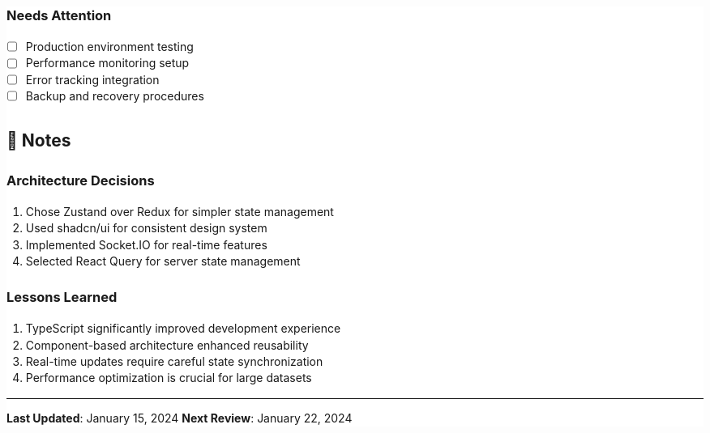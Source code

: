 ### Needs Attention
- [ ] Production environment testing
- [ ] Performance monitoring setup
- [ ] Error tracking integration
- [ ] Backup and recovery procedures

## 📝 Notes

### Architecture Decisions
1. Chose Zustand over Redux for simpler state management
2. Used shadcn/ui for consistent design system
3. Implemented Socket.IO for real-time features
4. Selected React Query for server state management

### Lessons Learned
1. TypeScript significantly improved development experience
2. Component-based architecture enhanced reusability
3. Real-time updates require careful state synchronization
4. Performance optimization is crucial for large datasets

---

**Last Updated**: January 15, 2024
**Next Review**: January 22, 2024
